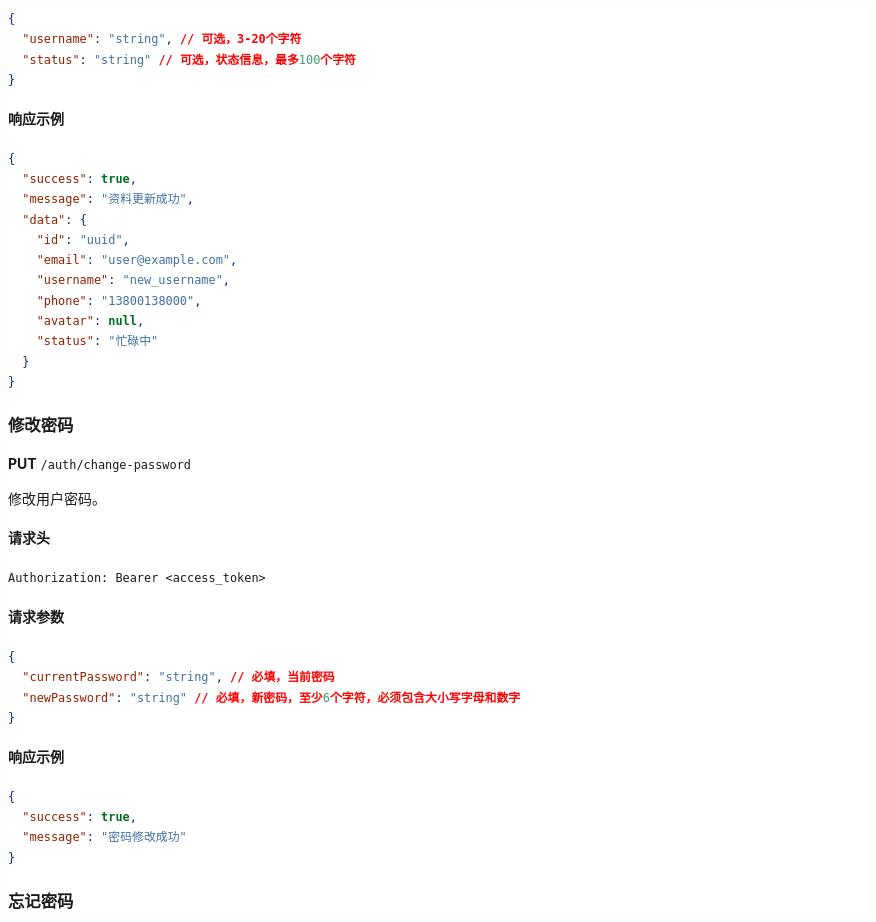 ```json
{
  "username": "string", // 可选，3-20个字符
  "status": "string" // 可选，状态信息，最多100个字符
}
```

#### 响应示例

```json
{
  "success": true,
  "message": "资料更新成功",
  "data": {
    "id": "uuid",
    "email": "user@example.com",
    "username": "new_username",
    "phone": "13800138000",
    "avatar": null,
    "status": "忙碌中"
  }
}
```

### 修改密码

**PUT** `/auth/change-password`

修改用户密码。

#### 请求头

```
Authorization: Bearer <access_token>
```

#### 请求参数

```json
{
  "currentPassword": "string", // 必填，当前密码
  "newPassword": "string" // 必填，新密码，至少6个字符，必须包含大小写字母和数字
}
```

#### 响应示例

```json
{
  "success": true,
  "message": "密码修改成功"
}
```

### 忘记密码
